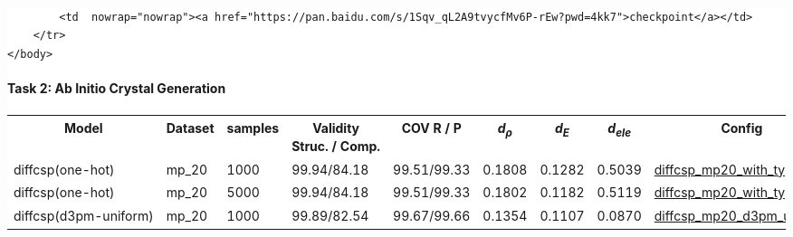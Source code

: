             <td  nowrap="nowrap"><a href="https://pan.baidu.com/s/1Sqv_qL2A9tvycfMv6P-rEw?pwd=4kk7">checkpoint</a></td>
        </tr>
    </body>
</table>


#### Task 2: Ab Initio Crystal Generation

<table>
    <head>
        <tr>
            <th  nowrap="nowrap">Model</th>
            <th  nowrap="nowrap">Dataset</th>
            <th  nowrap="nowrap">samples</th>
            <th  nowrap="nowrap">Validity<br>Struc. / Comp.</th>
            <th  nowrap="nowrap">COV R / P</th>
            <th  nowrap="nowrap"><i>d<sub>&#x3C1</sub></i></th>
            <th  nowrap="nowrap"><i>d<sub>E</sub></i></th>
            <th  nowrap="nowrap"><i>d<sub>ele</sub></i></th>
            <th  nowrap="nowrap">Config</th>
            <th  nowrap="nowrap">Checkpoint</th>
        </tr>
    </head>
    <body>
        <tr>
            <td  nowrap="nowrap">diffcsp(one-hot)</td>
            <td  nowrap="nowrap">mp_20</td>
            <td  nowrap="nowrap">1000</td>
            <td  nowrap="nowrap">99.94/84.18</td>
            <td  nowrap="nowrap">99.51/99.33</td>
            <td  nowrap="nowrap">0.1808</td>
            <td  nowrap="nowrap">0.1282</td>
            <td  nowrap="nowrap">0.5039</td>
            <td  nowrap="nowrap"><a href="./structure_generation/configs/diffcsp_mp20_with_type.yaml">diffcsp_mp20_with_type</a></td>
            <td  nowrap="nowrap"><a href="https://pan.baidu.com/s/10Em9kiOTPFffoP7vfGf_Dg?pwd=mghq">checkpoint</a></td>
        </tr>
        <tr>
            <td  nowrap="nowrap">diffcsp(one-hot)</td>
            <td  nowrap="nowrap">mp_20</td>
            <td  nowrap="nowrap">5000</td>
            <td  nowrap="nowrap">99.94/84.18</td>
            <td  nowrap="nowrap">99.51/99.33</td>
            <td  nowrap="nowrap">0.1802</td>
            <td  nowrap="nowrap">0.1182</td>
            <td  nowrap="nowrap">0.5119</td>
            <td  nowrap="nowrap"><a href="./structure_generation/configs/diffcsp_mp20_with_type.yaml">diffcsp_mp20_with_type</a></td>
            <td  nowrap="nowrap"><a href="https://pan.baidu.com/s/10Em9kiOTPFffoP7vfGf_Dg?pwd=mghq">checkpoint</a></td>
        </tr>
        <tr>
            <td  nowrap="nowrap">diffcsp(d3pm-uniform)</td>
            <td  nowrap="nowrap">mp_20</td>
            <td  nowrap="nowrap">1000</td>
            <td  nowrap="nowrap">99.89/82.54</td>
            <td  nowrap="nowrap">99.67/99.66</td>
            <td  nowrap="nowrap">0.1354</td>
            <td  nowrap="nowrap">0.1107</td>
            <td  nowrap="nowrap">0.0870</td>
            <td  nowrap="nowrap"><a href="./structure_generation/configs/diffcsp_mp20_d3pm_uniform.yaml">diffcsp_mp20_d3pm_uniform</a></td>